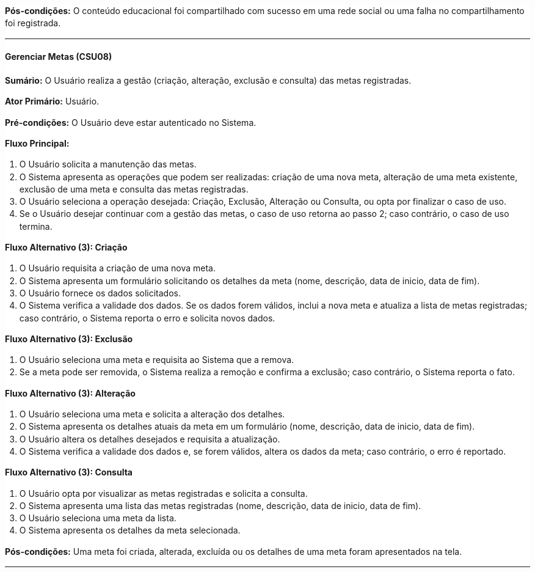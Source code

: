 **Pós-condições:** O conteúdo educacional foi compartilhado com sucesso em uma rede social ou uma falha no compartilhamento foi registrada.

---

#### Gerenciar Metas (CSU08)

**Sumário:** O Usuário realiza a gestão (criação, alteração, exclusão e consulta) das metas registradas.

**Ator Primário:** Usuário.

**Pré-condições:** O Usuário deve estar autenticado no Sistema.

**Fluxo Principal:**

1) O Usuário solicita a manutenção das metas.  
2) O Sistema apresenta as operações que podem ser realizadas: criação de uma nova meta, alteração de uma meta existente, exclusão de uma meta e consulta das metas registradas.  
3) O Usuário seleciona a operação desejada: Criação, Exclusão, Alteração ou Consulta, ou opta por finalizar o caso de uso.  
4) Se o Usuário desejar continuar com a gestão das metas, o caso de uso retorna ao passo 2; caso contrário, o caso de uso termina.  

**Fluxo Alternativo (3): Criação**

1) O Usuário requisita a criação de uma nova meta.  
2) O Sistema apresenta um formulário solicitando os detalhes da meta (nome, descrição, data de inicio, data de fim).  
3) O Usuário fornece os dados solicitados.  
4) O Sistema verifica a validade dos dados. Se os dados forem válidos, inclui a nova meta e atualiza a lista de metas registradas; caso contrário, o Sistema reporta o erro e solicita novos dados.  

**Fluxo Alternativo (3): Exclusão**

1) O Usuário seleciona uma meta e requisita ao Sistema que a remova.  
2) Se a meta pode ser removida, o Sistema realiza a remoção e confirma a exclusão; caso contrário, o Sistema reporta o fato.  

**Fluxo Alternativo (3): Alteração**

1) O Usuário seleciona uma meta e solicita a alteração dos detalhes.  
2) O Sistema apresenta os detalhes atuais da meta em um formulário (nome, descrição, data de inicio, data de fim).   
3) O Usuário altera os detalhes desejados e requisita a atualização.  
4) O Sistema verifica a validade dos dados e, se forem válidos, altera os dados da meta; caso contrário, o erro é reportado.  

**Fluxo Alternativo (3): Consulta**

1) O Usuário opta por visualizar as metas registradas e solicita a consulta.  
2) O Sistema apresenta uma lista das metas registradas (nome, descrição, data de inicio, data de fim). 
3) O Usuário seleciona uma meta da lista.  
4) O Sistema apresenta os detalhes da meta selecionada.  

**Pós-condições:** Uma meta foi criada, alterada, excluída ou os detalhes de uma meta foram apresentados na tela.

---